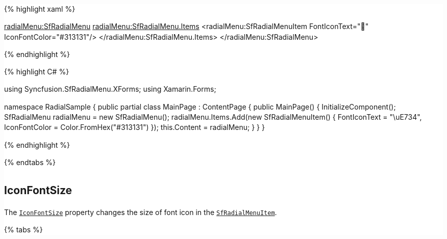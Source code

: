 {% highlight xaml %}

<?xml version="1.0" encoding="utf-8" ?>
<ContentPage xmlns="http://xamarin.com/schemas/2014/forms"
             xmlns:x="http://schemas.microsoft.com/winfx/2009/xaml"
             xmlns:local="clr-namespace:RadialSample"
             xmlns:radialMenu="clr-namespace:Syncfusion.SfRadialMenu.XForms;assembly=Syncfusion.SfRadialMenu.XForms"
             x:Class="RadialSample.MainPage">
    <radialMenu:SfRadialMenu>
        <radialMenu:SfRadialMenu.Items>
            <radialMenu:SfRadialMenuItem FontIconText="&#xe734;"
                                         IconFontColor="#313131"/>
        </radialMenu:SfRadialMenu.Items>
    </radialMenu:SfRadialMenu>
</ContentPage>

{% endhighlight %}

{% highlight C# %}

using Syncfusion.SfRadialMenu.XForms;
using Xamarin.Forms;

namespace RadialSample
{
    public partial class MainPage : ContentPage
    {
        public MainPage()
        {
            InitializeComponent();
            SfRadialMenu radialMenu = new SfRadialMenu();
            radialMenu.Items.Add(new SfRadialMenuItem()
            {
                FontIconText = "\uE734",
                IconFontColor = Color.FromHex("#313131")
            });
            this.Content = radialMenu;
        }
    }
}

{% endhighlight %}

{% endtabs %}

## IconFontSize

The [`IconFontSize`](https://help.syncfusion.com/cr/xamarin/Syncfusion.SfRadialMenu.XForms~Syncfusion.SfRadialMenu.XForms.SfRadialMenuItem~IconFontSizeProperty.html) property changes the size of font icon in the [`SfRadialMenuItem`](https://help.syncfusion.com/cr/xamarin/Syncfusion.SfRadialMenu.XForms~Syncfusion.SfRadialMenu.XForms.SfRadialMenuItem.html).

{% tabs %}
